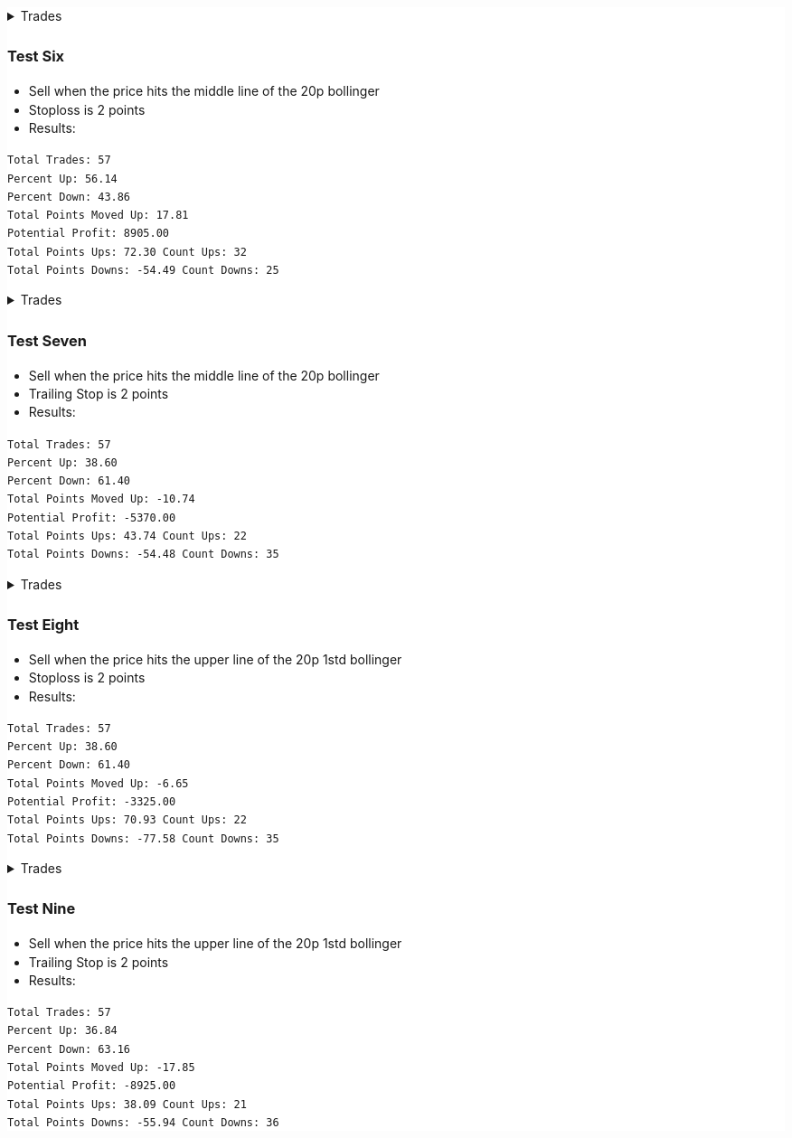 <details><summary>Trades</summary></details>

### Test Six
* Sell when the price hits the middle line of the 20p bollinger
* Stoploss is 2 points
* Results:
```
Total Trades: 57
Percent Up: 56.14
Percent Down: 43.86
Total Points Moved Up: 17.81
Potential Profit: 8905.00
Total Points Ups: 72.30 Count Ups: 32
Total Points Downs: -54.49 Count Downs: 25
```

<details><summary>Trades</summary></details>

### Test Seven
* Sell when the price hits the middle line of the 20p bollinger
* Trailing Stop is 2 points
* Results:
```
Total Trades: 57
Percent Up: 38.60
Percent Down: 61.40
Total Points Moved Up: -10.74
Potential Profit: -5370.00
Total Points Ups: 43.74 Count Ups: 22
Total Points Downs: -54.48 Count Downs: 35
```

<details><summary>Trades</summary></details>

### Test Eight
* Sell when the price hits the upper line of the 20p 1std bollinger
* Stoploss is 2 points
* Results:
```
Total Trades: 57
Percent Up: 38.60
Percent Down: 61.40
Total Points Moved Up: -6.65
Potential Profit: -3325.00
Total Points Ups: 70.93 Count Ups: 22
Total Points Downs: -77.58 Count Downs: 35
```

<details><summary>Trades</summary></details>

### Test Nine
* Sell when the price hits the upper line of the 20p 1std bollinger
* Trailing Stop is 2 points
* Results:
```
Total Trades: 57
Percent Up: 36.84
Percent Down: 63.16
Total Points Moved Up: -17.85
Potential Profit: -8925.00
Total Points Ups: 38.09 Count Ups: 21
Total Points Downs: -55.94 Count Downs: 36
```
